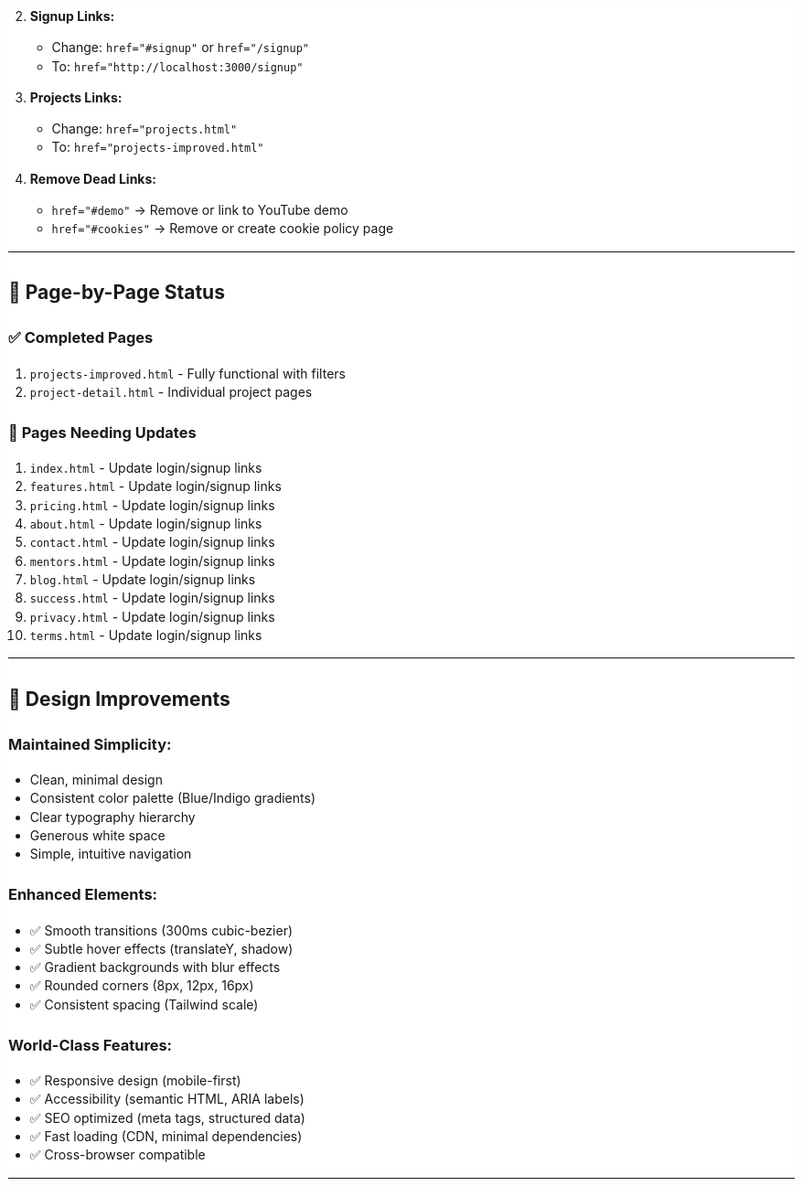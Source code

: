 2. **Signup Links:**
   - Change: `href="#signup"` or `href="/signup"`
   - To: `href="http://localhost:3000/signup"`

3. **Projects Links:**
   - Change: `href="projects.html"`
   - To: `href="projects-improved.html"`

4. **Remove Dead Links:**
   - `href="#demo"` → Remove or link to YouTube demo
   - `href="#cookies"` → Remove or create cookie policy page

---

## 📄 Page-by-Page Status

### ✅ **Completed Pages**
1. `projects-improved.html` - Fully functional with filters
2. `project-detail.html` - Individual project pages

### 🔄 **Pages Needing Updates**
1. `index.html` - Update login/signup links
2. `features.html` - Update login/signup links
3. `pricing.html` - Update login/signup links
4. `about.html` - Update login/signup links
5. `contact.html` - Update login/signup links
6. `mentors.html` - Update login/signup links
7. `blog.html` - Update login/signup links
8. `success.html` - Update login/signup links
9. `privacy.html` - Update login/signup links
10. `terms.html` - Update login/signup links

---

## 🎨 Design Improvements

### **Maintained Simplicity:**
- Clean, minimal design
- Consistent color palette (Blue/Indigo gradients)
- Clear typography hierarchy
- Generous white space
- Simple, intuitive navigation

### **Enhanced Elements:**
- ✅ Smooth transitions (300ms cubic-bezier)
- ✅ Subtle hover effects (translateY, shadow)
- ✅ Gradient backgrounds with blur effects
- ✅ Rounded corners (8px, 12px, 16px)
- ✅ Consistent spacing (Tailwind scale)

### **World-Class Features:**
- ✅ Responsive design (mobile-first)
- ✅ Accessibility (semantic HTML, ARIA labels)
- ✅ SEO optimized (meta tags, structured data)
- ✅ Fast loading (CDN, minimal dependencies)
- ✅ Cross-browser compatible

---